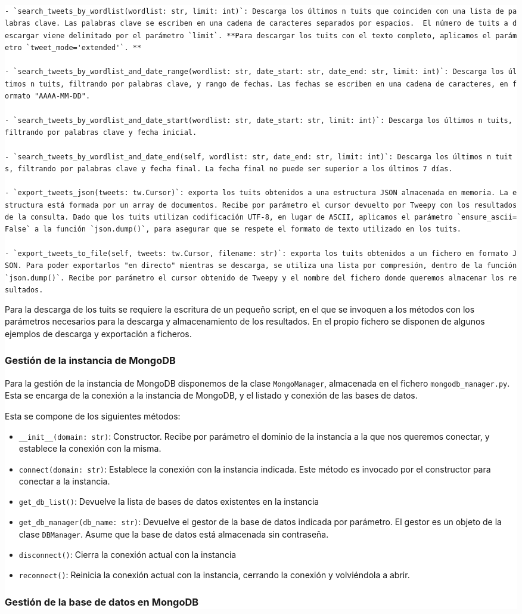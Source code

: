 	- `search_tweets_by_wordlist(wordlist: str, limit: int)`: Descarga los últimos n tuits que coinciden con una lista de palabras clave. Las palabras clave se escriben en una cadena de caracteres separados por espacios.  El número de tuits a descargar viene delimitado por el parámetro `limit`. **Para descargar los tuits con el texto completo, aplicamos el parámetro `tweet_mode='extended'`. **
	
	- `search_tweets_by_wordlist_and_date_range(wordlist: str, date_start: str, date_end: str, limit: int)`: Descarga los últimos n tuits, filtrando por palabras clave, y rango de fechas. Las fechas se escriben en una cadena de caracteres, en formato "AAAA-MM-DD". 
	
	- `search_tweets_by_wordlist_and_date_start(wordlist: str, date_start: str, limit: int)`: Descarga los últimos n tuits, filtrando por palabras clave y fecha inicial. 
	
	- `search_tweets_by_wordlist_and_date_end(self, wordlist: str, date_end: str, limit: int)`: Descarga los últimos n tuits, filtrando por palabras clave y fecha final. La fecha final no puede ser superior a los últimos 7 días.
	
	- `export_tweets_json(tweets: tw.Cursor)`: exporta los tuits obtenidos a una estructura JSON almacenada en memoria. La estructura está formada por un array de documentos. Recibe por parámetro el cursor devuelto por Tweepy con los resultados de la consulta. Dado que los tuits utilizan codificación UTF-8, en lugar de ASCII, aplicamos el parámetro `ensure_ascii=False` a la función `json.dump()`, para asegurar que se respete el formato de texto utilizado en los tuits.
	
	- `export_tweets_to_file(self, tweets: tw.Cursor, filename: str)`: exporta los tuits obtenidos a un fichero en formato JSON. Para poder exportarlos "en directo" mientras se descarga, se utiliza una lista por compresión, dentro de la función `json.dump()`. Recibe por parámetro el cursor obtenido de Tweepy y el nombre del fichero donde queremos almacenar los resultados.
	
Para la descarga de los tuits se requiere la escritura de un pequeño script, en el que se invoquen a los métodos con los parámetros necesarios para la descarga y almacenamiento de los resultados. En el propio fichero se disponen de algunos ejemplos de descarga y exportación a ficheros.

### Gestión de la instancia de MongoDB

Para la gestión de la instancia de MongoDB disponemos de la clase `MongoManager`, almacenada en el fichero `mongodb_manager.py`. Esta se encarga de la conexión a la instancia de MongoDB, y el listado y conexión de las bases de datos.

Esta se compone de los siguientes métodos:  

- `__init__(domain: str)`: Constructor. Recibe por parámetro el dominio de la instancia a la que nos queremos conectar, y establece la conexión con la misma.

- `connect(domain: str)`: Establece la conexión con la instancia indicada. Este método es invocado por el constructor para conectar a la instancia. 

- `get_db_list()`: Devuelve la lista de bases de datos existentes en la instancia

- `get_db_manager(db_name: str)`: Devuelve el gestor de la base de datos indicada por parámetro. El gestor es un objeto de la clase `DBManager`. Asume que la base de datos está almacenada sin contraseña.

- `disconnect()`: Cierra la conexión actual con la instancia

- `reconnect()`: Reinicia la conexión actual con la instancia, cerrando la conexión y volviéndola a abrir.

### Gestión de la base de datos en MongoDB
